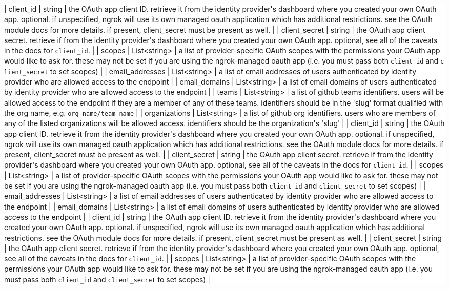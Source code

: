 | client_id                       | string                    | the OAuth app client ID. retrieve it from the identity provider's dashboard where you created your own OAuth app. optional. if unspecified, ngrok will use its own managed oauth application which has additional restrictions. see the OAuth module docs for more details. if present, client_secret must be present as well.           |
| client_secret                   | string                    | the OAuth app client secret. retrieve if from the identity provider's dashboard where you created your own OAuth app. optional, see all of the caveats in the docs for `client_id`.                                                                                                                                                      |
| scopes                          | List&lt;string&gt;        | a list of provider-specific OAuth scopes with the permissions your OAuth app would like to ask for. these may not be set if you are using the ngrok-managed oauth app (i.e. you must pass both `client_id` and `client_secret` to set scopes)                                                                                            |
| email_addresses                 | List&lt;string&gt;        | a list of email addresses of users authenticated by identity provider who are allowed access to the endpoint                                                                                                                                                                                                                             |
| email_domains                   | List&lt;string&gt;        | a list of email domains of users authenticated by identity provider who are allowed access to the endpoint                                                                                                                                                                                                                               |
| teams                           | List&lt;string&gt;        | a list of github teams identifiers. users will be allowed access to the endpoint if they are a member of any of these teams. identifiers should be in the 'slug' format qualified with the org name, e.g. `org-name/team-name`                                                                                                           |
| organizations                   | List&lt;string&gt;        | a list of github org identifiers. users who are members of any of the listed organizations will be allowed access. identifiers should be the organization's 'slug'                                                                                                                                                                       |
| client_id                       | string                    | the OAuth app client ID. retrieve it from the identity provider's dashboard where you created your own OAuth app. optional. if unspecified, ngrok will use its own managed oauth application which has additional restrictions. see the OAuth module docs for more details. if present, client_secret must be present as well.           |
| client_secret                   | string                    | the OAuth app client secret. retrieve if from the identity provider's dashboard where you created your own OAuth app. optional, see all of the caveats in the docs for `client_id`.                                                                                                                                                      |
| scopes                          | List&lt;string&gt;        | a list of provider-specific OAuth scopes with the permissions your OAuth app would like to ask for. these may not be set if you are using the ngrok-managed oauth app (i.e. you must pass both `client_id` and `client_secret` to set scopes)                                                                                            |
| email_addresses                 | List&lt;string&gt;        | a list of email addresses of users authenticated by identity provider who are allowed access to the endpoint                                                                                                                                                                                                                             |
| email_domains                   | List&lt;string&gt;        | a list of email domains of users authenticated by identity provider who are allowed access to the endpoint                                                                                                                                                                                                                               |
| client_id                       | string                    | the OAuth app client ID. retrieve it from the identity provider's dashboard where you created your own OAuth app. optional. if unspecified, ngrok will use its own managed oauth application which has additional restrictions. see the OAuth module docs for more details. if present, client_secret must be present as well.           |
| client_secret                   | string                    | the OAuth app client secret. retrieve if from the identity provider's dashboard where you created your own OAuth app. optional, see all of the caveats in the docs for `client_id`.                                                                                                                                                      |
| scopes                          | List&lt;string&gt;        | a list of provider-specific OAuth scopes with the permissions your OAuth app would like to ask for. these may not be set if you are using the ngrok-managed oauth app (i.e. you must pass both `client_id` and `client_secret` to set scopes)                                                                                            |